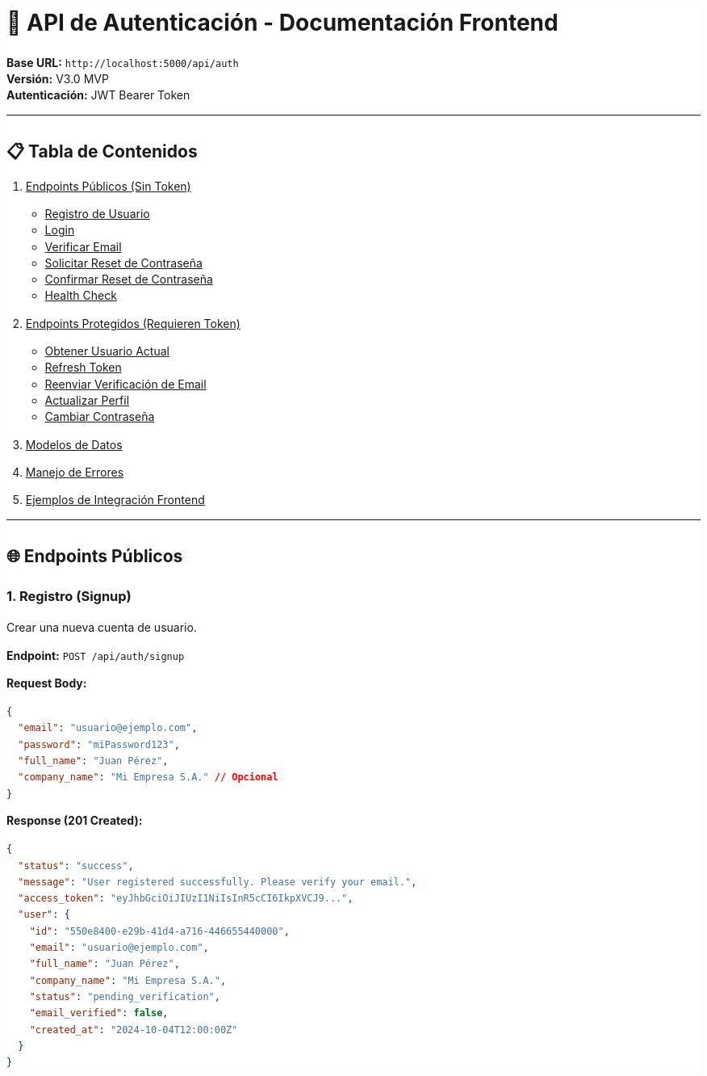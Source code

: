 # 🔐 API de Autenticación - Documentación Frontend

**Base URL:** `http://localhost:5000/api/auth`  
**Versión:** V3.0 MVP  
**Autenticación:** JWT Bearer Token

---

## 📋 **Tabla de Contenidos**

1. [Endpoints Públicos (Sin Token)](#endpoints-públicos)
   - [Registro de Usuario](#1-registro-signup)
   - [Login](#2-login)
   - [Verificar Email](#3-verificar-email)
   - [Solicitar Reset de Contraseña](#4-solicitar-reset-de-contraseña)
   - [Confirmar Reset de Contraseña](#5-confirmar-reset-de-contraseña)
   - [Health Check](#6-health-check)

2. [Endpoints Protegidos (Requieren Token)](#endpoints-protegidos)
   - [Obtener Usuario Actual](#7-obtener-usuario-actual-me)
   - [Refresh Token](#8-refresh-token)
   - [Reenviar Verificación de Email](#9-reenviar-verificación)
   - [Actualizar Perfil](#10-actualizar-perfil)
   - [Cambiar Contraseña](#11-cambiar-contraseña)

3. [Modelos de Datos](#modelos-de-datos)
4. [Manejo de Errores](#manejo-de-errores)
5. [Ejemplos de Integración Frontend](#ejemplos-frontend)

---

## 🌐 **Endpoints Públicos**

### **1. Registro (Signup)**

Crear una nueva cuenta de usuario.

**Endpoint:** `POST /api/auth/signup`

**Request Body:**
```json
{
  "email": "usuario@ejemplo.com",
  "password": "miPassword123",
  "full_name": "Juan Pérez",
  "company_name": "Mi Empresa S.A." // Opcional
}
```

**Response (201 Created):**
```json
{
  "status": "success",
  "message": "User registered successfully. Please verify your email.",
  "access_token": "eyJhbGciOiJIUzI1NiIsInR5cCI6IkpXVCJ9...",
  "user": {
    "id": "550e8400-e29b-41d4-a716-446655440000",
    "email": "usuario@ejemplo.com",
    "full_name": "Juan Pérez",
    "company_name": "Mi Empresa S.A.",
    "status": "pending_verification",
    "email_verified": false,
    "created_at": "2024-10-04T12:00:00Z"
  }
}
```